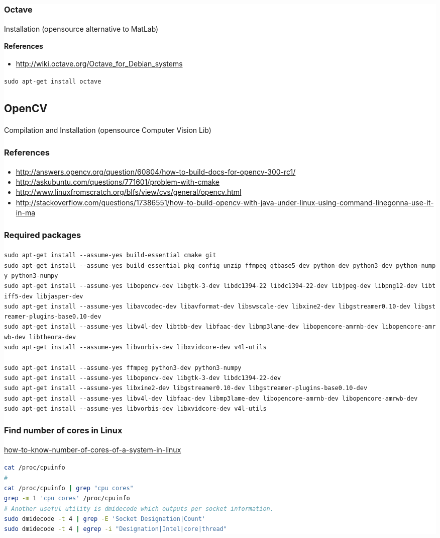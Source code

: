 ### Octave
Installation (opensource alternative to MatLab)

**References**
* http://wiki.octave.org/Octave_for_Debian_systems

```
sudo apt-get install octave
```
## OpenCV
Compilation and Installation (opensource Computer Vision Lib)

### References
* http://answers.opencv.org/question/60804/how-to-build-docs-for-opencv-300-rc1/
* http://askubuntu.com/questions/771601/problem-with-cmake
* http://www.linuxfromscratch.org/blfs/view/cvs/general/opencv.html
* http://stackoverflow.com/questions/17386551/how-to-build-opencv-with-java-under-linux-using-command-linegonna-use-it-in-ma

### Required packages

```
sudo apt-get install --assume-yes build-essential cmake git
sudo apt-get install --assume-yes build-essential pkg-config unzip ffmpeg qtbase5-dev python-dev python3-dev python-numpy python3-numpy
sudo apt-get install --assume-yes libopencv-dev libgtk-3-dev libdc1394-22 libdc1394-22-dev libjpeg-dev libpng12-dev libtiff5-dev libjasper-dev
sudo apt-get install --assume-yes libavcodec-dev libavformat-dev libswscale-dev libxine2-dev libgstreamer0.10-dev libgstreamer-plugins-base0.10-dev
sudo apt-get install --assume-yes libv4l-dev libtbb-dev libfaac-dev libmp3lame-dev libopencore-amrnb-dev libopencore-amrwb-dev libtheora-dev
sudo apt-get install --assume-yes libvorbis-dev libxvidcore-dev v4l-utils

sudo apt-get install --assume-yes ffmpeg python3-dev python3-numpy
sudo apt-get install --assume-yes libopencv-dev libgtk-3-dev libdc1394-22-dev
sudo apt-get install --assume-yes libxine2-dev libgstreamer0.10-dev libgstreamer-plugins-base0.10-dev
sudo apt-get install --assume-yes libv4l-dev libfaac-dev libmp3lame-dev libopencore-amrnb-dev libopencore-amrwb-dev
sudo apt-get install --assume-yes libvorbis-dev libxvidcore-dev v4l-utils
```
### Find number of cores in Linux
[how-to-know-number-of-cores-of-a-system-in-linux](http://unix.stackexchange.com/questions/218074/how-to-know-number-of-cores-of-a-system-in-linux)
```bash
cat /proc/cpuinfo
#
cat /proc/cpuinfo | grep "cpu cores"
grep -m 1 'cpu cores' /proc/cpuinfo
# Another useful utility is dmidecode which outputs per socket information.
sudo dmidecode -t 4 | grep -E 'Socket Designation|Count'
sudo dmidecode -t 4 | egrep -i "Designation|Intel|core|thread"
```

